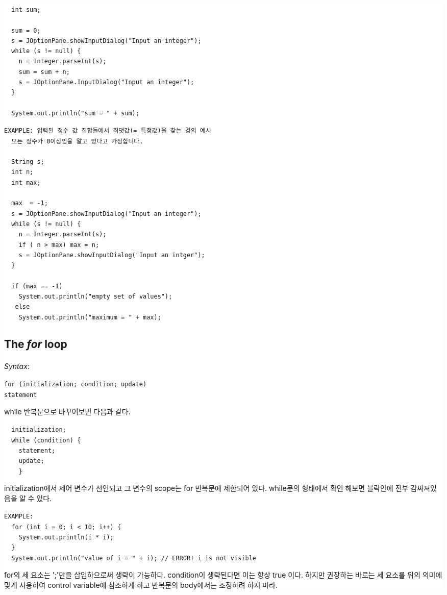 ~~~
  int sum;
  
  sum = 0; 
  s = JOptionPane.showInputDialog("Input an integer");
  while (s != null) {
    n = Integer.parseInt(s);
    sum = sum + n;
    s = JOptionPane.InputDialog("Input an integer");
  }

  System.out.println("sum = " + sum);
~~~
~~~
EXAMPLE: 입력된 정수 값 집합들에서 최댓값(= 특정값)을 찾는 경의 예시
  모든 정수가 0이상임을 알고 있다고 가정합니다.
  
  String s;
  int n;
  int max;
   
  max  = -1;
  s = JOptionPane.showInputDialog("Input an integer");
  while (s != null) {
    n = Integer.parseInt(s);
    if ( n > max) max = n;
    s = JOptionPane.showInputDialog("Input an intger");
  }
    
  if (max == -1)
    System.out.println("empty set of values");
   else
    System.out.println("maximum = " + max);
~~~
## The *for* loop
*Syntax*:

    for (initialization; condition; update)
    statement
while 반복문으로 바꾸어보면 다음과 같다.
~~~
  initialization;
  while (condition) {
    statement;
    update;
    }
~~~
initialization에서 제어 변수가 선언되고 그 변수의 scope는 for 반복문에 제한되어 있다.
while문의 형태에서 확인 해보면 블락안에 전부 감싸져있음을 알 수 있다.

~~~
EXAMPLE:
  for (int i = 0; i < 10; i++) {
    System.out.println(i * i);
  }
  System.out.println("value of i = " + i); // ERROR! i is not visible
~~~
for의 세 요소는 ';'만을 삽입하으로써 생략이 가능하다. condition이 생략된다면 이는 항상 true 이다.
하지만 권장하는 바로는 세 요소를 위의 의미에 맞게 사용하여 control variable에 참조하게 하고 반복문의 body에서는 조정하려 하지 마라.
